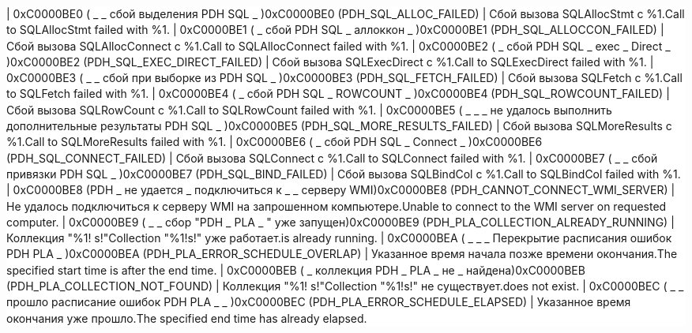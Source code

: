 | <span data-ttu-id="d49d7-236">0xC0000BE0 ( \_ \_ сбой выделения PDH SQL \_ )</span><span class="sxs-lookup"><span data-stu-id="d49d7-236">0xC0000BE0 (PDH\_SQL\_ALLOC\_FAILED)</span></span>                         | <span data-ttu-id="d49d7-237">Сбой вызова SQLAllocStmt с %1.</span><span class="sxs-lookup"><span data-stu-id="d49d7-237">Call to SQLAllocStmt failed with %1.</span></span>
| <span data-ttu-id="d49d7-238">0xC0000BE1 ( \_ сбой PDH SQL \_ аллоккон \_ )</span><span class="sxs-lookup"><span data-stu-id="d49d7-238">0xC0000BE1 (PDH\_SQL\_ALLOCCON\_FAILED)</span></span>                      | <span data-ttu-id="d49d7-239">Сбой вызова SQLAllocConnect с %1.</span><span class="sxs-lookup"><span data-stu-id="d49d7-239">Call to SQLAllocConnect failed with %1.</span></span>
| <span data-ttu-id="d49d7-240">0xC0000BE2 ( \_ сбой PDH SQL \_ exec \_ Direct \_ )</span><span class="sxs-lookup"><span data-stu-id="d49d7-240">0xC0000BE2 (PDH\_SQL\_EXEC\_DIRECT\_FAILED)</span></span>                  | <span data-ttu-id="d49d7-241">Сбой вызова SQLExecDirect с %1.</span><span class="sxs-lookup"><span data-stu-id="d49d7-241">Call to SQLExecDirect failed with %1.</span></span>
| <span data-ttu-id="d49d7-242">0xC0000BE3 ( \_ \_ сбой при выборке из PDH SQL \_ )</span><span class="sxs-lookup"><span data-stu-id="d49d7-242">0xC0000BE3 (PDH\_SQL\_FETCH\_FAILED)</span></span>                         | <span data-ttu-id="d49d7-243">Сбой вызова SQLFetch с %1.</span><span class="sxs-lookup"><span data-stu-id="d49d7-243">Call to SQLFetch failed with %1.</span></span>
| <span data-ttu-id="d49d7-244">0xC0000BE4 ( \_ сбой PDH SQL \_ ROWCOUNT \_ )</span><span class="sxs-lookup"><span data-stu-id="d49d7-244">0xC0000BE4 (PDH\_SQL\_ROWCOUNT\_FAILED)</span></span>                      | <span data-ttu-id="d49d7-245">Сбой вызова SQLRowCount с %1.</span><span class="sxs-lookup"><span data-stu-id="d49d7-245">Call to SQLRowCount failed with %1.</span></span>
| <span data-ttu-id="d49d7-246">0xC0000BE5 ( \_ \_ \_ не удалось выполнить дополнительные результаты PDH SQL \_ )</span><span class="sxs-lookup"><span data-stu-id="d49d7-246">0xC0000BE5 (PDH\_SQL\_MORE\_RESULTS\_FAILED)</span></span>                 | <span data-ttu-id="d49d7-247">Сбой вызова SQLMoreResults с %1.</span><span class="sxs-lookup"><span data-stu-id="d49d7-247">Call to SQLMoreResults failed with %1.</span></span>
| <span data-ttu-id="d49d7-248">0xC0000BE6 ( \_ сбой PDH SQL \_ Connect \_ )</span><span class="sxs-lookup"><span data-stu-id="d49d7-248">0xC0000BE6 (PDH\_SQL\_CONNECT\_FAILED)</span></span>                       | <span data-ttu-id="d49d7-249">Сбой вызова SQLConnect с %1.</span><span class="sxs-lookup"><span data-stu-id="d49d7-249">Call to SQLConnect failed with %1.</span></span>
| <span data-ttu-id="d49d7-250">0xC0000BE7 ( \_ \_ сбой привязки PDH SQL \_ )</span><span class="sxs-lookup"><span data-stu-id="d49d7-250">0xC0000BE7 (PDH\_SQL\_BIND\_FAILED)</span></span>                          | <span data-ttu-id="d49d7-251">Сбой вызова SQLBindCol с %1.</span><span class="sxs-lookup"><span data-stu-id="d49d7-251">Call to SQLBindCol failed with %1.</span></span>
| <span data-ttu-id="d49d7-252">0xC0000BE8 (PDH \_ не удается \_ подключиться к \_ \_ серверу WMI)</span><span class="sxs-lookup"><span data-stu-id="d49d7-252">0xC0000BE8 (PDH\_CANNOT\_CONNECT\_WMI\_SERVER)</span></span>               | <span data-ttu-id="d49d7-253">Не удалось подключиться к серверу WMI на запрошенном компьютере.</span><span class="sxs-lookup"><span data-stu-id="d49d7-253">Unable to connect to the WMI server on requested computer.</span></span>
| <span data-ttu-id="d49d7-254">0xC0000BE9 ( \_ \_ сбор "PDH \_ PLA \_ " уже запущен)</span><span class="sxs-lookup"><span data-stu-id="d49d7-254">0xC0000BE9 (PDH\_PLA\_COLLECTION\_ALREADY\_RUNNING)</span></span>          | <span data-ttu-id="d49d7-255">Коллекция "%1! s!"</span><span class="sxs-lookup"><span data-stu-id="d49d7-255">Collection "%1!s!"</span></span> <span data-ttu-id="d49d7-256">уже работает.</span><span class="sxs-lookup"><span data-stu-id="d49d7-256">is already running.</span></span>
| <span data-ttu-id="d49d7-257">0xC0000BEA ( \_ \_ \_ Перекрытие расписания ошибок PDH PLA \_ )</span><span class="sxs-lookup"><span data-stu-id="d49d7-257">0xC0000BEA (PDH\_PLA\_ERROR\_SCHEDULE\_OVERLAP)</span></span>              | <span data-ttu-id="d49d7-258">Указанное время начала позже времени окончания.</span><span class="sxs-lookup"><span data-stu-id="d49d7-258">The specified start time is after the end time.</span></span>
| <span data-ttu-id="d49d7-259">0xC0000BEB ( \_ коллекция PDH \_ PLA \_ не \_ найдена)</span><span class="sxs-lookup"><span data-stu-id="d49d7-259">0xC0000BEB (PDH\_PLA\_COLLECTION\_NOT\_FOUND)</span></span>                | <span data-ttu-id="d49d7-260">Коллекция "%1! s!"</span><span class="sxs-lookup"><span data-stu-id="d49d7-260">Collection "%1!s!"</span></span> <span data-ttu-id="d49d7-261">не существует.</span><span class="sxs-lookup"><span data-stu-id="d49d7-261">does not exist.</span></span>
| <span data-ttu-id="d49d7-262">0xC0000BEC ( \_ \_ прошло расписание ошибок PDH PLA \_ \_ )</span><span class="sxs-lookup"><span data-stu-id="d49d7-262">0xC0000BEC (PDH\_PLA\_ERROR\_SCHEDULE\_ELAPSED)</span></span>              | <span data-ttu-id="d49d7-263">Указанное время окончания уже прошло.</span><span class="sxs-lookup"><span data-stu-id="d49d7-263">The specified end time has already elapsed.</span></span>